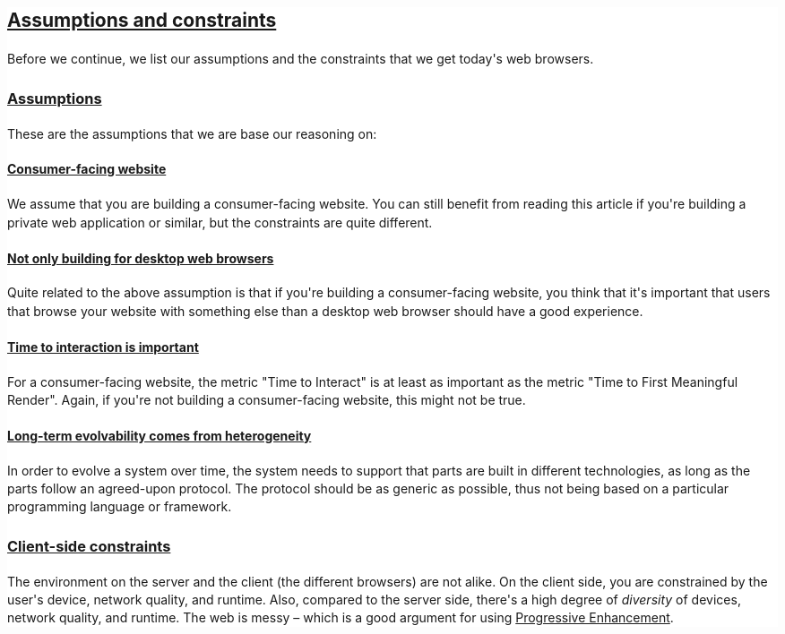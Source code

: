 
<a name="assumptions-and-constraints"></a>

## [Assumptions and constraints](#assumptions-and-constraints)

Before we continue, we list our assumptions and the constraints that we get today's web browsers.

<a name="assumptions"></a>

### [Assumptions](#assumptions)

These are the assumptions that we are base our reasoning on:

<a name="consumer-facing-websites"></a>

#### [Consumer-facing website](#consumer-facing-websites)

We assume that you are building a consumer-facing website. You can still benefit from reading this article if you're building a private web application or similar, but the constraints are quite different.

<a name="not-only-desktop-web"></a>

#### [Not only building for desktop web browsers](#not-only-desktop-web)

Quite related to the above assumption is that if you're building a consumer-facing website, you think that it's important that users that browse your website with something else than a desktop web browser should have a good experience.

<a name="time-to-interaction-is-important"></a>

#### [Time to interaction is important](#time-to-interaction-is-important)

For a consumer-facing website, the metric "Time to Interact" is at least as important as the metric "Time to First Meaningful Render". Again, if you're not building a consumer-facing website, this might not be true.

<a name="long-term-evolvability-comes-from-heterogeneity"></a>

#### [Long-term evolvability comes from heterogeneity](#long-term-evolvability-comes-from-heterogeneity)

In order to evolve a system over time, the system needs to support that parts are built in different technologies, as long as the parts follow an agreed-upon protocol. The protocol should be as generic as possible, thus not being based on a particular programming language or framework.

<a name="client-side-constraints"></a>

### [Client-side constraints](#client-side-constraints)

The environment on the server and the client (the different browsers) are not alike. On the client side, you are constrained by the user's device, network quality, and runtime. Also, compared to the server side, there's a high degree of *diversity* of devices, network quality, and runtime. The web is messy – which is a good argument for using [Progressive Enhancement](https://en.wikipedia.org/wiki/Progressive_enhancement).
